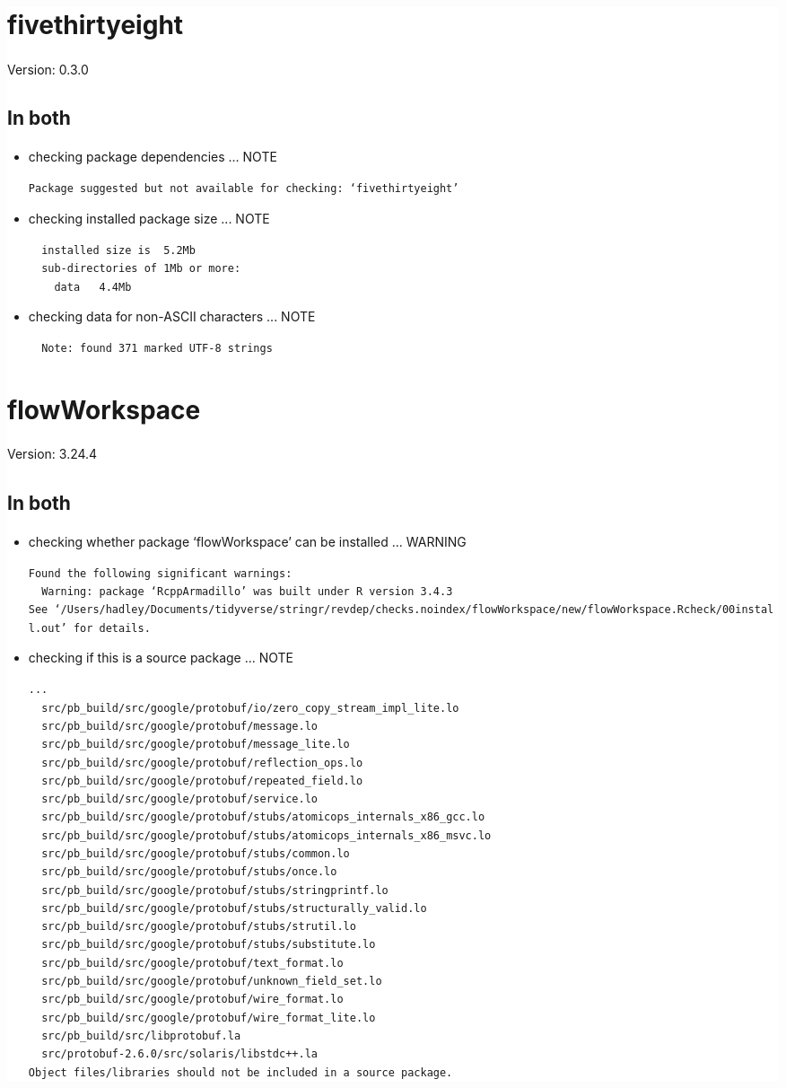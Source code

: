 # fivethirtyeight

Version: 0.3.0

## In both

*   checking package dependencies ... NOTE
    ```
    Package suggested but not available for checking: ‘fivethirtyeight’
    ```

*   checking installed package size ... NOTE
    ```
      installed size is  5.2Mb
      sub-directories of 1Mb or more:
        data   4.4Mb
    ```

*   checking data for non-ASCII characters ... NOTE
    ```
      Note: found 371 marked UTF-8 strings
    ```

# flowWorkspace

Version: 3.24.4

## In both

*   checking whether package ‘flowWorkspace’ can be installed ... WARNING
    ```
    Found the following significant warnings:
      Warning: package ‘RcppArmadillo’ was built under R version 3.4.3
    See ‘/Users/hadley/Documents/tidyverse/stringr/revdep/checks.noindex/flowWorkspace/new/flowWorkspace.Rcheck/00install.out’ for details.
    ```

*   checking if this is a source package ... NOTE
    ```
    ...
      src/pb_build/src/google/protobuf/io/zero_copy_stream_impl_lite.lo
      src/pb_build/src/google/protobuf/message.lo
      src/pb_build/src/google/protobuf/message_lite.lo
      src/pb_build/src/google/protobuf/reflection_ops.lo
      src/pb_build/src/google/protobuf/repeated_field.lo
      src/pb_build/src/google/protobuf/service.lo
      src/pb_build/src/google/protobuf/stubs/atomicops_internals_x86_gcc.lo
      src/pb_build/src/google/protobuf/stubs/atomicops_internals_x86_msvc.lo
      src/pb_build/src/google/protobuf/stubs/common.lo
      src/pb_build/src/google/protobuf/stubs/once.lo
      src/pb_build/src/google/protobuf/stubs/stringprintf.lo
      src/pb_build/src/google/protobuf/stubs/structurally_valid.lo
      src/pb_build/src/google/protobuf/stubs/strutil.lo
      src/pb_build/src/google/protobuf/stubs/substitute.lo
      src/pb_build/src/google/protobuf/text_format.lo
      src/pb_build/src/google/protobuf/unknown_field_set.lo
      src/pb_build/src/google/protobuf/wire_format.lo
      src/pb_build/src/google/protobuf/wire_format_lite.lo
      src/pb_build/src/libprotobuf.la
      src/protobuf-2.6.0/src/solaris/libstdc++.la
    Object files/libraries should not be included in a source package.
    ```
